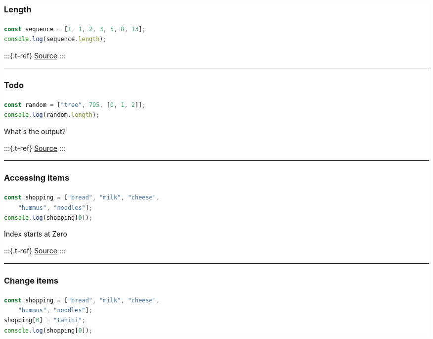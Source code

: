 
### Length

```js
const sequence = [1, 1, 2, 3, 5, 8, 13];
console.log(sequence.length);
```

:::{.t-ref}
[Source](https://developer.mozilla.org/en-US/docs/Learn_web_development/Core/Scripting/Arrays)
:::

---


### Todo
```js
const random = ["tree", 795, [0, 1, 2]];
console.log(random.length);
```

What's the output?

:::{.t-ref}
[Source](https://developer.mozilla.org/en-US/docs/Learn_web_development/Core/Scripting/Arrays)
:::


---

### Accessing items

```js
const shopping = ["bread", "milk", "cheese",
    "hummus", "noodles"];
console.log(shopping[0]);
```

Index starts at Zero

:::{.t-ref}
[Source](https://developer.mozilla.org/en-US/docs/Learn_web_development/Core/Scripting/Arrays)
:::


---

### Change items

```js
const shopping = ["bread", "milk", "cheese",
    "hummus", "noodles"];
shopping[0] = "tahini";
console.log(shopping[0]);
```



